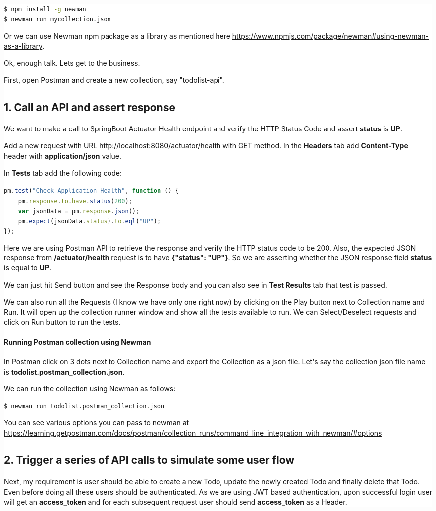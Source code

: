 ```bash
$ npm install -g newman
$ newman run mycollection.json
```

Or we can use Newman npm package as a library as mentioned here https://www.npmjs.com/package/newman#using-newman-as-a-library.

Ok, enough talk. Lets get to the business.

First, open Postman and create a new collection, say "todolist-api".

## 1. Call an API and assert response
We want to make a call to SpringBoot Actuator Health endpoint and verify the HTTP Status Code and assert **status** is **UP**.

Add a new request with URL http://localhost:8080/actuator/health with GET method.
In the **Headers** tab add **Content-Type** header with **application/json** value.

In **Tests** tab add the following code:

```javascript
pm.test("Check Application Health", function () {
    pm.response.to.have.status(200);
    var jsonData = pm.response.json();
    pm.expect(jsonData.status).to.eql("UP");
});
```

Here we are using Postman API to retrieve the response and verify the HTTP status code to be 200.
Also, the expected JSON response from **/actuator/health** request is to have **{"status": "UP"}**. 
So we are asserting whether the JSON response field **status** is equal to **UP**.

We can just hit Send button and see the Response body and you can also see in **Test Results** tab that test is passed.

We can also run all the Requests (I know we have only one right now) by clicking on the Play button next to Collection name and Run.
It will open up the collection runner window and show all the tests available to run. 
We can Select/Deselect requests and click on Run button to run the tests.

#### Running Postman collection using Newman

In Postman click on 3 dots next to Collection name and export the Collection as a json file.
Let's say the collection json file name is **todolist.postman_collection.json**.

We can run the collection using Newman as follows:

```bash
$ newman run todolist.postman_collection.json
```

You can see various options you can pass to newman 
at https://learning.getpostman.com/docs/postman/collection_runs/command_line_integration_with_newman/#options

## 2. Trigger a series of API calls to simulate some user flow
Next, my requirement is user should be able to create a new Todo, update the newly created Todo and finally delete that Todo.
Even before doing all these users should be authenticated. 
As we are using JWT based authentication, upon successful login user will get an **access_token** and 
for each subsequent request user should send **access_token** as a Header.
